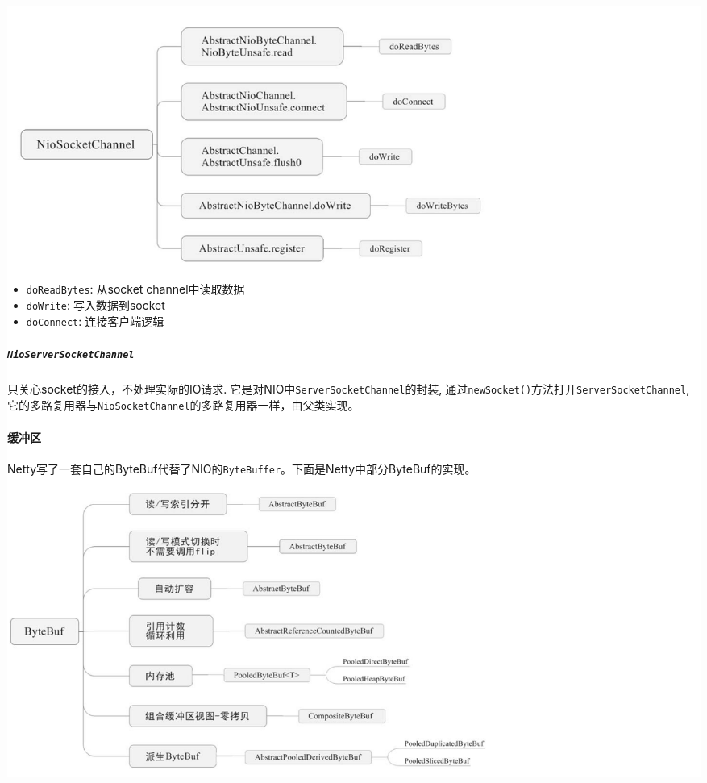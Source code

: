<img src="./img/NioSocket.png" style="zoom:67%;" />

+ `doReadBytes`: 从socket channel中读取数据
+ `doWrite`: 写入数据到socket
+ `doConnect`: 连接客户端逻辑

##### `NioServerSocketChannel`

只关心socket的接入，不处理实际的IO请求. 它是对NIO中`ServerSocketChannel`的封装, 通过`newSocket()`方法打开`ServerSocketChannel`, 它的多路复用器与`NioSocketChannel`的多路复用器一样，由父类实现。

#### 缓冲区

Netty写了一套自己的ByteBuf代替了NIO的`ByteBuffer`。下面是Netty中部分ByteBuf的实现。

<img src="./img/ByteBuf实现.png" style="zoom:67%;" />
